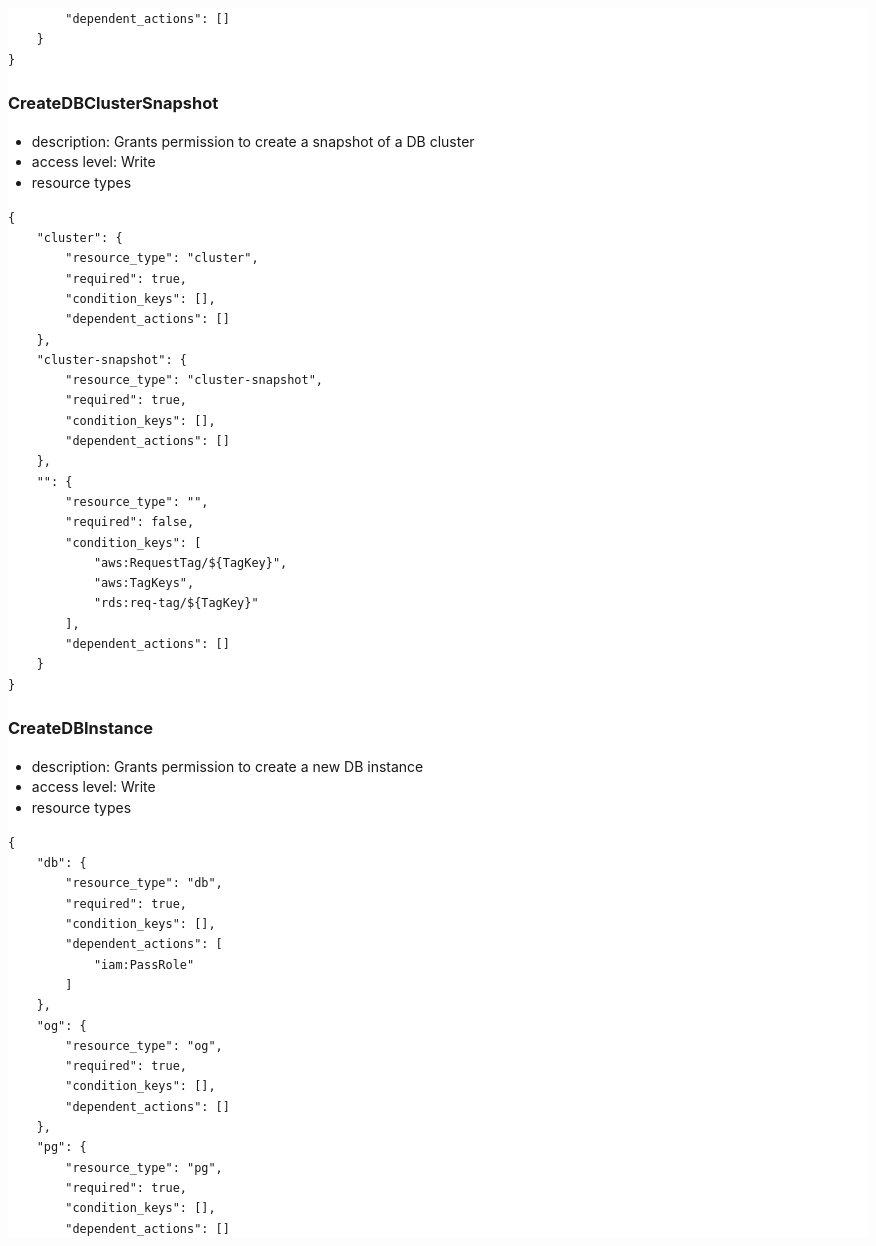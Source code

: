 ```
        "dependent_actions": []
    }
}
```

### CreateDBClusterSnapshot

- description: Grants permission to create a snapshot of a DB cluster
- access level: Write
- resource types

```
{
    "cluster": {
        "resource_type": "cluster",
        "required": true,
        "condition_keys": [],
        "dependent_actions": []
    },
    "cluster-snapshot": {
        "resource_type": "cluster-snapshot",
        "required": true,
        "condition_keys": [],
        "dependent_actions": []
    },
    "": {
        "resource_type": "",
        "required": false,
        "condition_keys": [
            "aws:RequestTag/${TagKey}",
            "aws:TagKeys",
            "rds:req-tag/${TagKey}"
        ],
        "dependent_actions": []
    }
}
```

### CreateDBInstance

- description: Grants permission to create a new DB instance
- access level: Write
- resource types

```
{
    "db": {
        "resource_type": "db",
        "required": true,
        "condition_keys": [],
        "dependent_actions": [
            "iam:PassRole"
        ]
    },
    "og": {
        "resource_type": "og",
        "required": true,
        "condition_keys": [],
        "dependent_actions": []
    },
    "pg": {
        "resource_type": "pg",
        "required": true,
        "condition_keys": [],
        "dependent_actions": []
```